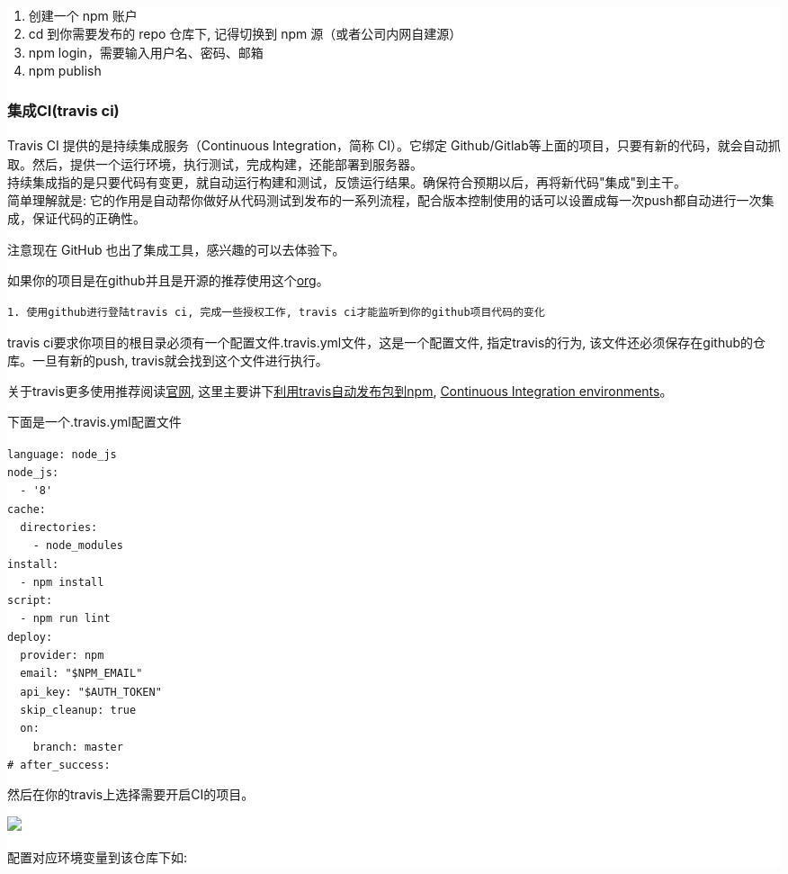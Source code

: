 1.  创建一个 npm 账户
2.  cd 到你需要发布的 repo 仓库下, 记得切换到 npm 源（或者公司内网自建源）
3.  npm login，需要输入用户名、密码、邮箱
4.  npm publish

### 集成CI(travis ci)

Travis CI 提供的是持续集成服务（Continuous Integration，简称 CI）。它绑定 Github/Gitlab等上面的项目，只要有新的代码，就会自动抓取。然后，提供一个运行环境，执行测试，完成构建，还能部署到服务器。  
持续集成指的是只要代码有变更，就自动运行构建和测试，反馈运行结果。确保符合预期以后，再将新代码"集成"到主干。  
简单理解就是: 它的作用是自动帮你做好从代码测试到发布的一系列流程，配合版本控制使用的话可以设置成每一次push都自动进行一次集成，保证代码的正确性。

注意现在 GitHub 也出了集成工具，感兴趣的可以去体验下。

如果你的项目是在github并且是开源的推荐使用这个[org](https://link.zhihu.com/?target=https%3A//docs.travis-ci.com/)。

```
1. 使用github进行登陆travis ci, 完成一些授权工作, travis ci才能监听到你的github项目代码的变化
```

travis ci要求你项目的根目录必须有一个配置文件.travis.yml文件，这是一个配置文件, 指定travis的行为, 该文件还必须保存在github的仓库。一旦有新的push, travis就会找到这个文件进行执行。

关于travis更多使用推荐阅读[官网](https://link.zhihu.com/?target=https%3A//docs.travis-ci.com/), 这里主要讲下[利用travis自动发布包到npm](https://link.zhihu.com/?target=https%3A//github.com/release-it/release-it/blob/master/docs/npm.md), [Continuous Integration environments](https://link.zhihu.com/?target=https%3A//github.com/release-it/release-it/blob/master/docs/ci.md%23npm)。

下面是一个.travis.yml配置文件

```
language: node_js
node_js:
  - '8'
cache:
  directories:
    - node_modules
install:
  - npm install
script:
  - npm run lint
deploy:
  provider: npm
  email: "$NPM_EMAIL"
  api_key: "$AUTH_TOKEN"
  skip_cleanup: true
  on:
    branch: master
# after_success:
```

然后在你的travis上选择需要开启CI的项目。

![](https://pic3.zhimg.com/v2-6feac4ae92cd631005efc2e6320e28e6_b.jpg)

配置对应环境变量到该仓库下如:

